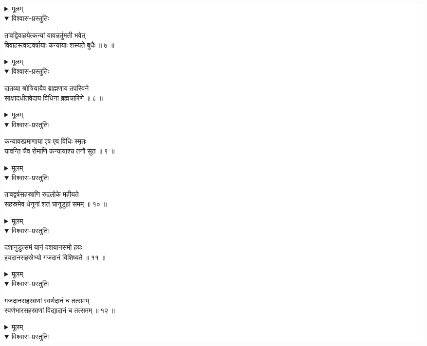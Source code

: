 <details><summary>मूलम्</summary></details>



<details open><summary>विश्वास-प्रस्तुतिः</summary>

तावद्विवाहयेत्कन्यां यावन्नर्तुमती भवेत्  
विवाहस्त्वष्टवर्षायाः कन्यायाः शस्यते बुधैः ॥ ७ ॥
</details>

<details><summary>मूलम्</summary></details>



<details open><summary>विश्वास-प्रस्तुतिः</summary>

दातव्या श्रोत्रियायैव ब्राह्मणाय तपस्विने  
साक्षादधीतवेदाय विधिना ब्रह्मचारिणे ॥ ८ ॥
</details>

<details><summary>मूलम्</summary></details>



<details open><summary>विश्वास-प्रस्तुतिः</summary>

कन्यावरप्रमाणाया एष एव विधिः स्मृतः  
यावन्ति चैव रोमाणि कन्यायाश्च तनौ सुत ॥ ९ ॥
</details>

<details><summary>मूलम्</summary></details>



<details open><summary>विश्वास-प्रस्तुतिः</summary>

तावद्वर्षसहस्राणि रुद्रलोके महीयते  
सहस्रमेव धेनूनां शतं चानुडुहां समम् ॥ १० ॥
</details>

<details><summary>मूलम्</summary></details>



<details open><summary>विश्वास-प्रस्तुतिः</summary>

दशानुडुत्समं यानं दशयानसमो हयः  
हयदानसहस्रेभ्यो गजदानं विशिष्यते ॥ ११ ॥
</details>

<details><summary>मूलम्</summary></details>



<details open><summary>विश्वास-प्रस्तुतिः</summary>

गजदानसहस्राणां स्वर्णदानं च तत्समम्  
स्वर्णभारसहस्राणां विद्यादानं च तत्समम् ॥ १२ ॥
</details>

<details><summary>मूलम्</summary></details>



<details open><summary>विश्वास-प्रस्तुतिः</summary>
